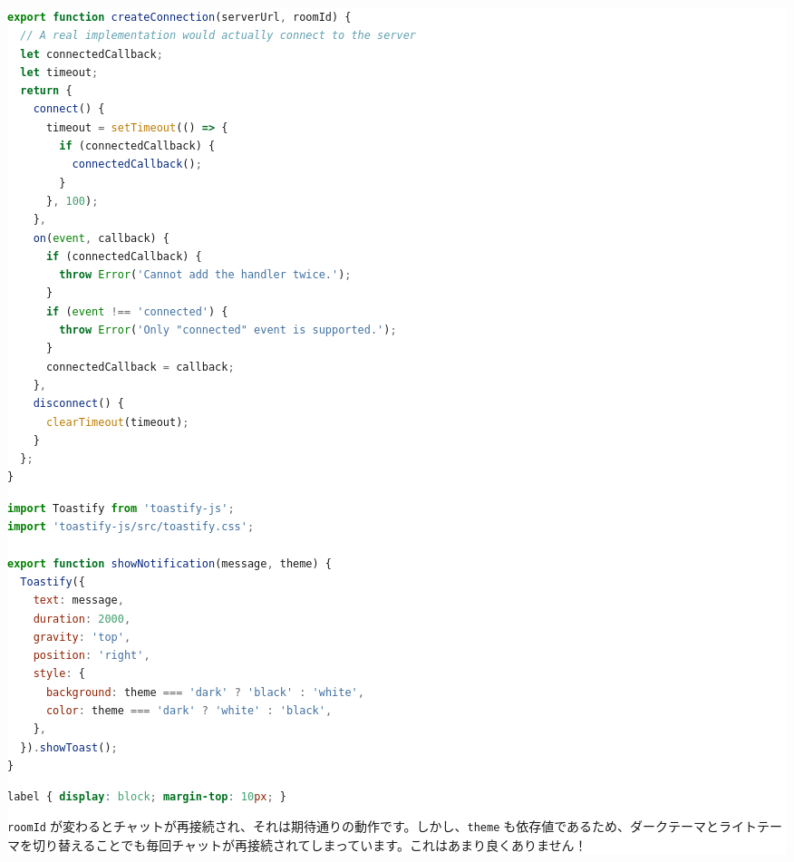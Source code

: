 ```js chat.js
export function createConnection(serverUrl, roomId) {
  // A real implementation would actually connect to the server
  let connectedCallback;
  let timeout;
  return {
    connect() {
      timeout = setTimeout(() => {
        if (connectedCallback) {
          connectedCallback();
        }
      }, 100);
    },
    on(event, callback) {
      if (connectedCallback) {
        throw Error('Cannot add the handler twice.');
      }
      if (event !== 'connected') {
        throw Error('Only "connected" event is supported.');
      }
      connectedCallback = callback;
    },
    disconnect() {
      clearTimeout(timeout);
    }
  };
}
```

```js notifications.js
import Toastify from 'toastify-js';
import 'toastify-js/src/toastify.css';

export function showNotification(message, theme) {
  Toastify({
    text: message,
    duration: 2000,
    gravity: 'top',
    position: 'right',
    style: {
      background: theme === 'dark' ? 'black' : 'white',
      color: theme === 'dark' ? 'white' : 'black',
    },
  }).showToast();
}
```

```css
label { display: block; margin-top: 10px; }
```

</Sandpack>

`roomId` が変わるとチャットが再接続され、それは期待通りの動作です。しかし、`theme` も依存値であるため、ダークテーマとライトテーマを切り替えることでも毎回チャットが再接続されてしまっています。これはあまり良くありません！
